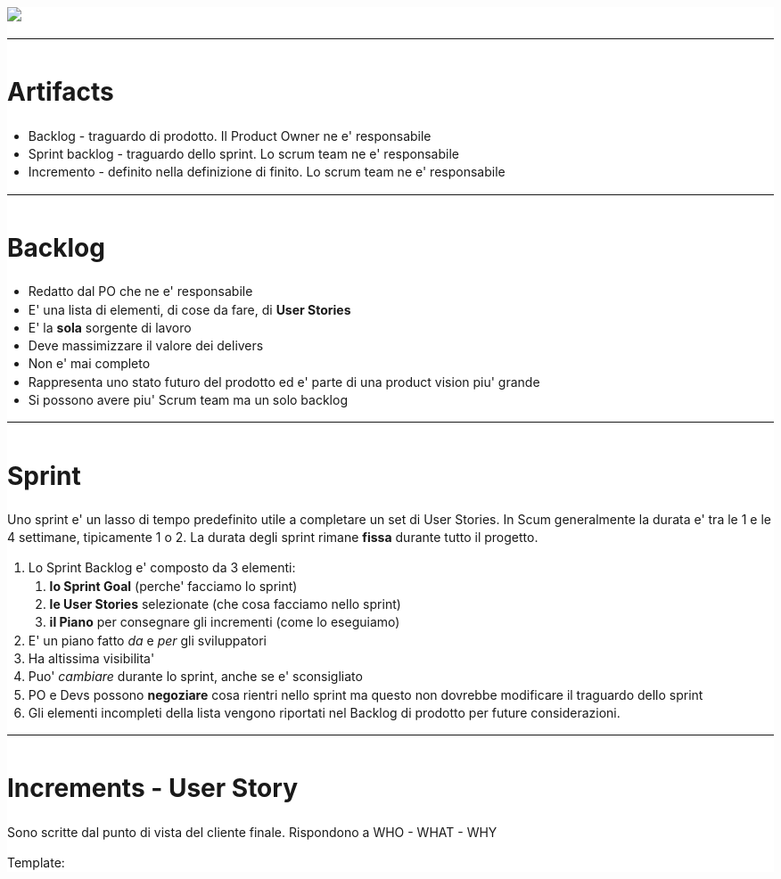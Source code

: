 <img src="https://www.6kites.com/wp-content/uploads/2019/05/Beautify-Blog-Post-Image-01-1024x512.jpg" style="height: 100%;">

---

# Artifacts

- Backlog - traguardo di prodotto. Il Product Owner ne e' responsabile
- Sprint backlog - traguardo dello sprint. Lo scrum team ne e' responsabile
- Incremento - definito nella definizione di finito. Lo scrum team ne e' responsabile

---

# Backlog

- Redatto dal PO che ne e' responsabile
- E' una lista di elementi, di cose da fare, di **User Stories**
- E' la **sola** sorgente di lavoro
- Deve massimizzare il valore dei delivers
- Non e' mai completo
- Rappresenta uno stato futuro del prodotto ed e' parte di una product vision piu' grande
- Si possono avere piu' Scrum team ma un solo backlog

---

# Sprint

Uno sprint e' un lasso di tempo predefinito utile a completare un set di User Stories. In Scum generalmente la durata e' tra le 1 e le 4 settimane, tipicamente 1 o 2.
La durata degli sprint rimane **fissa** durante tutto il progetto.

1. Lo Sprint Backlog e' composto da 3 elementi:
   1. **lo Sprint Goal** (perche' facciamo lo sprint)
   2. **le User Stories** selezionate (che cosa facciamo nello sprint)
   3. **il Piano** per consegnare gli incrementi (come lo eseguiamo)
2. E' un piano fatto _da_ e _per_ gli sviluppatori
3. Ha altissima visibilita'
4. Puo' _cambiare_ durante lo sprint, anche se e' sconsigliato
5. PO e Devs possono **negoziare** cosa rientri nello sprint ma questo non dovrebbe modificare il traguardo dello sprint
6. Gli elementi incompleti della lista vengono riportati nel Backlog di prodotto per future considerazioni.

---

# Increments - User Story

Sono scritte dal punto di vista del cliente finale.
Rispondono a WHO - WHAT - WHY

Template:
